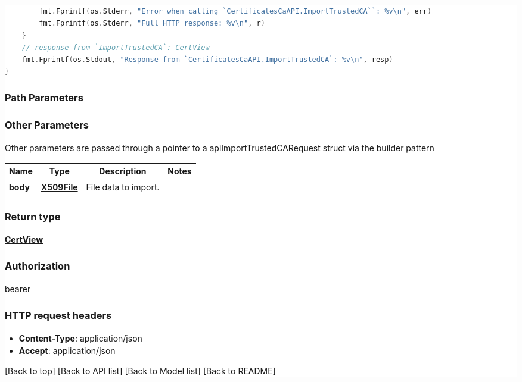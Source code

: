 ```go
		fmt.Fprintf(os.Stderr, "Error when calling `CertificatesCaAPI.ImportTrustedCA``: %v\n", err)
		fmt.Fprintf(os.Stderr, "Full HTTP response: %v\n", r)
	}
	// response from `ImportTrustedCA`: CertView
	fmt.Fprintf(os.Stdout, "Response from `CertificatesCaAPI.ImportTrustedCA`: %v\n", resp)
}
```

### Path Parameters



### Other Parameters

Other parameters are passed through a pointer to a apiImportTrustedCARequest struct via the builder pattern


Name | Type | Description  | Notes
------------- | ------------- | ------------- | -------------
 **body** | [**X509File**](X509File.md) | File data to import. | 

### Return type

[**CertView**](CertView.md)

### Authorization

[bearer](../README.md#bearer)

### HTTP request headers

- **Content-Type**: application/json
- **Accept**: application/json

[[Back to top]](#) [[Back to API list]](../README.md#documentation-for-api-endpoints)
[[Back to Model list]](../README.md#documentation-for-models)
[[Back to README]](../README.md)

